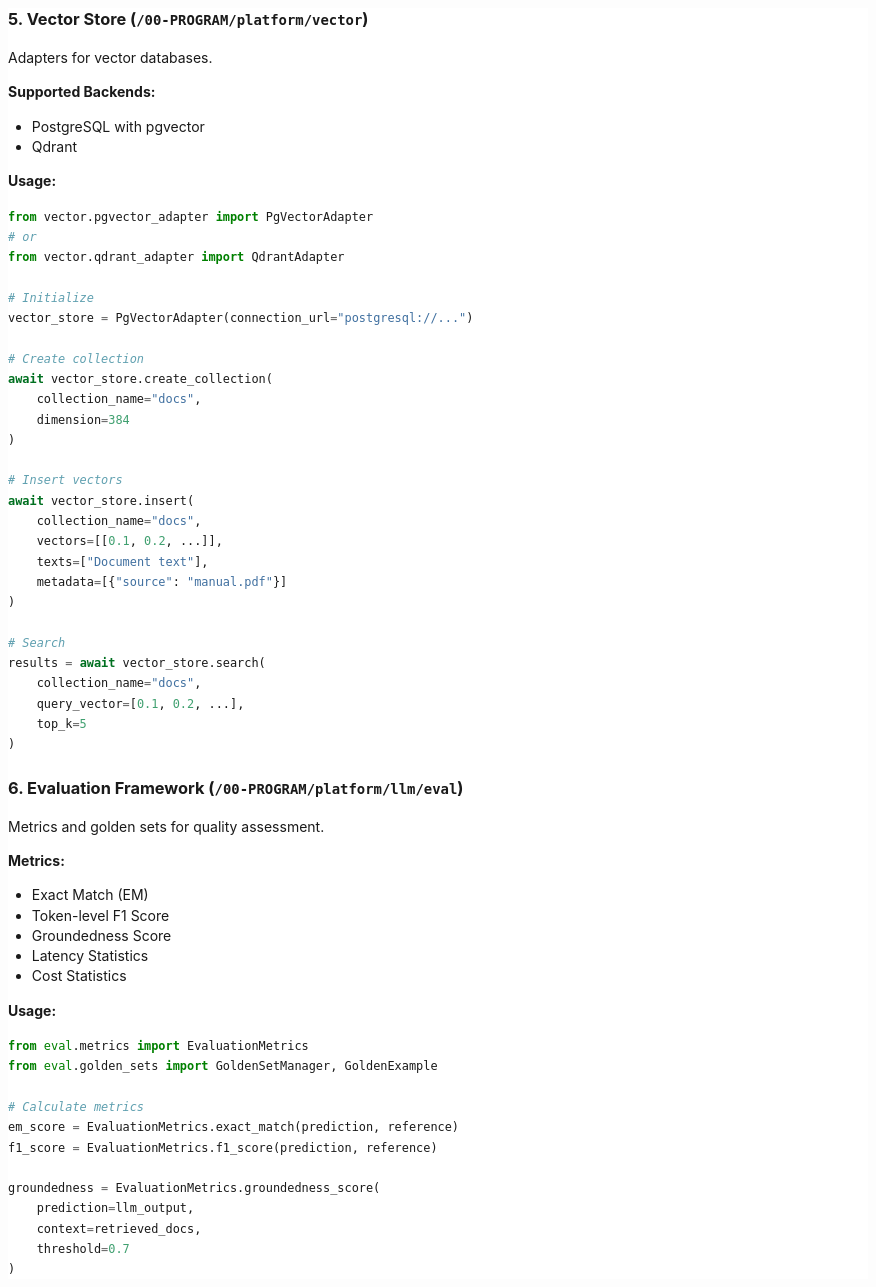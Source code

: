 ### 5. Vector Store (`/00-PROGRAM/platform/vector`)

Adapters for vector databases.

**Supported Backends:**
- PostgreSQL with pgvector
- Qdrant

**Usage:**
```python
from vector.pgvector_adapter import PgVectorAdapter
# or
from vector.qdrant_adapter import QdrantAdapter

# Initialize
vector_store = PgVectorAdapter(connection_url="postgresql://...")

# Create collection
await vector_store.create_collection(
    collection_name="docs",
    dimension=384
)

# Insert vectors
await vector_store.insert(
    collection_name="docs",
    vectors=[[0.1, 0.2, ...]],
    texts=["Document text"],
    metadata=[{"source": "manual.pdf"}]
)

# Search
results = await vector_store.search(
    collection_name="docs",
    query_vector=[0.1, 0.2, ...],
    top_k=5
)
```

### 6. Evaluation Framework (`/00-PROGRAM/platform/llm/eval`)

Metrics and golden sets for quality assessment.

**Metrics:**
- Exact Match (EM)
- Token-level F1 Score
- Groundedness Score
- Latency Statistics
- Cost Statistics

**Usage:**
```python
from eval.metrics import EvaluationMetrics
from eval.golden_sets import GoldenSetManager, GoldenExample

# Calculate metrics
em_score = EvaluationMetrics.exact_match(prediction, reference)
f1_score = EvaluationMetrics.f1_score(prediction, reference)

groundedness = EvaluationMetrics.groundedness_score(
    prediction=llm_output,
    context=retrieved_docs,
    threshold=0.7
)

```